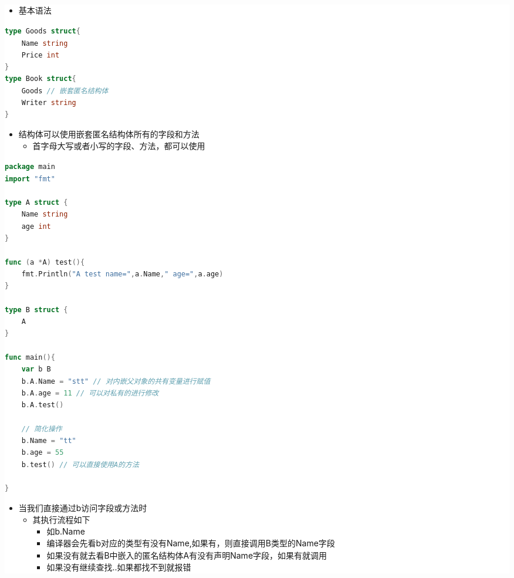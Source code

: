 - 基本语法

```go
type Goods struct{
    Name string
    Price int
}
type Book struct{
    Goods // 嵌套匿名结构体
    Writer string
}
```

- 结构体可以使用嵌套匿名结构体所有的字段和方法
  - 首字母大写或者小写的字段、方法，都可以使用

```go
package main
import "fmt"

type A struct {
	Name string
	age int
}

func (a *A) test(){
	fmt.Println("A test name=",a.Name," age=",a.age)
}

type B struct {
	A
}

func main(){
	var b B
	b.A.Name = "stt" // 对内嵌父对象的共有变量进行赋值
	b.A.age = 11 // 可以对私有的进行修改
	b.A.test()

	// 简化操作
	b.Name = "tt"
	b.age = 55
	b.test() // 可以直接使用A的方法

}
```

- 当我们直接通过b访问字段或方法时
  - 其执行流程如下
    - 如b.Name
    - 编译器会先看b对应的类型有没有Name,如果有，则直接调用B类型的Name字段
    - 如果没有就去看B中嵌入的匿名结构体A有没有声明Name字段，如果有就调用
    - 如果没有继续查找..如果都找不到就报错
